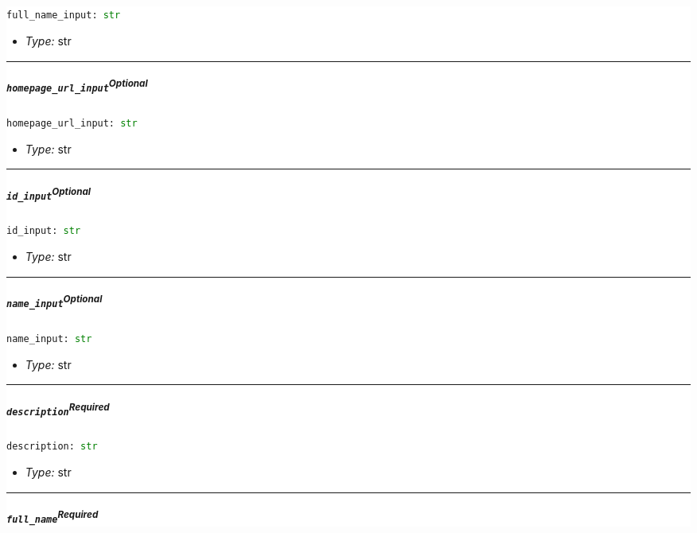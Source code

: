 ```python
full_name_input: str
```

- *Type:* str

---

##### `homepage_url_input`<sup>Optional</sup> <a name="homepage_url_input" id="@cdktf/provider-github.dataGithubRepository.DataGithubRepository.property.homepageUrlInput"></a>

```python
homepage_url_input: str
```

- *Type:* str

---

##### `id_input`<sup>Optional</sup> <a name="id_input" id="@cdktf/provider-github.dataGithubRepository.DataGithubRepository.property.idInput"></a>

```python
id_input: str
```

- *Type:* str

---

##### `name_input`<sup>Optional</sup> <a name="name_input" id="@cdktf/provider-github.dataGithubRepository.DataGithubRepository.property.nameInput"></a>

```python
name_input: str
```

- *Type:* str

---

##### `description`<sup>Required</sup> <a name="description" id="@cdktf/provider-github.dataGithubRepository.DataGithubRepository.property.description"></a>

```python
description: str
```

- *Type:* str

---

##### `full_name`<sup>Required</sup> <a name="full_name" id="@cdktf/provider-github.dataGithubRepository.DataGithubRepository.property.fullName"></a>
